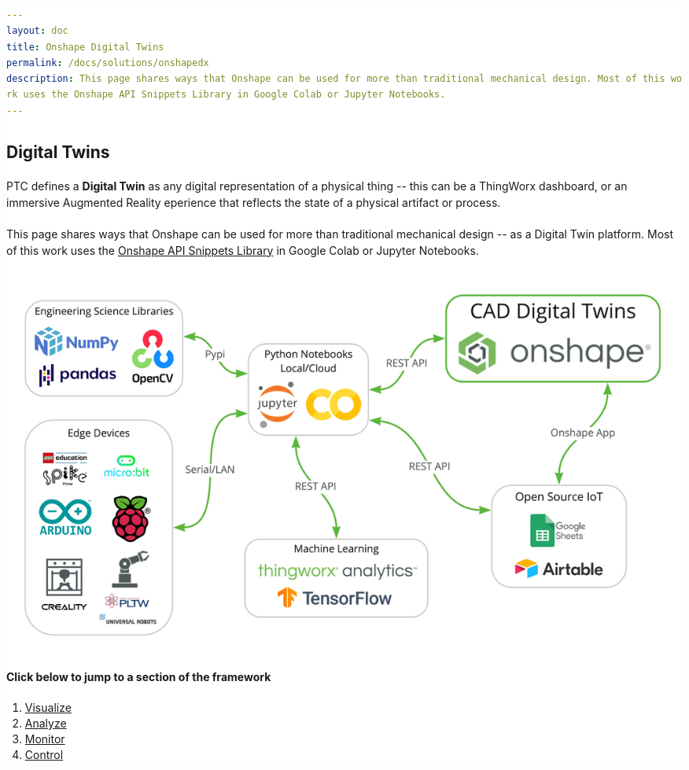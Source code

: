 ```yaml
---
layout: doc
title: Onshape Digital Twins
permalink: /docs/solutions/onshapedx
description: This page shares ways that Onshape can be used for more than traditional mechanical design. Most of this work uses the Onshape API Snippets Library in Google Colab or Jupyter Notebooks.
---
```


<div class="container"><h2>Digital Twins</h2>
PTC defines a <b>Digital Twin</b> as any digital representation of a physical thing -- this can be a ThingWorx dashboard, or an immersive Augmented Reality eperience that reflects the state of a physical artifact or process. <br /><br />  
This page shares ways that Onshape can be used for more than traditional mechanical design -- as a Digital Twin platform. Most of this work uses the <a href="https://colab.research.google.com/github/PTC-Education/PTC-API-Playground/blob/main/Onshape_API_Snippets.ipynb">Onshape API Snippets Library</a> in Google Colab or Jupyter Notebooks.
</div>
<div class="container">
            <p style="text-align:center"><img src="/docs/solutions/onshapedx/dxOnshapeMap.jpg" width="100%" alt="DX Onshape Technology Map" margin="300px 0px 100px 0px"/></p>
</div>
<h4>Click below to jump to a section of the framework</h4>
<p><ol>
<li><a href="#Visualize">Visualize</a></li>
<li><a href="#Analyze">Analyze</a></li>
<li><a href="#Monitor">Monitor</a></li>
<li><a href="#Control">Control</a></li>
</ol></p>
